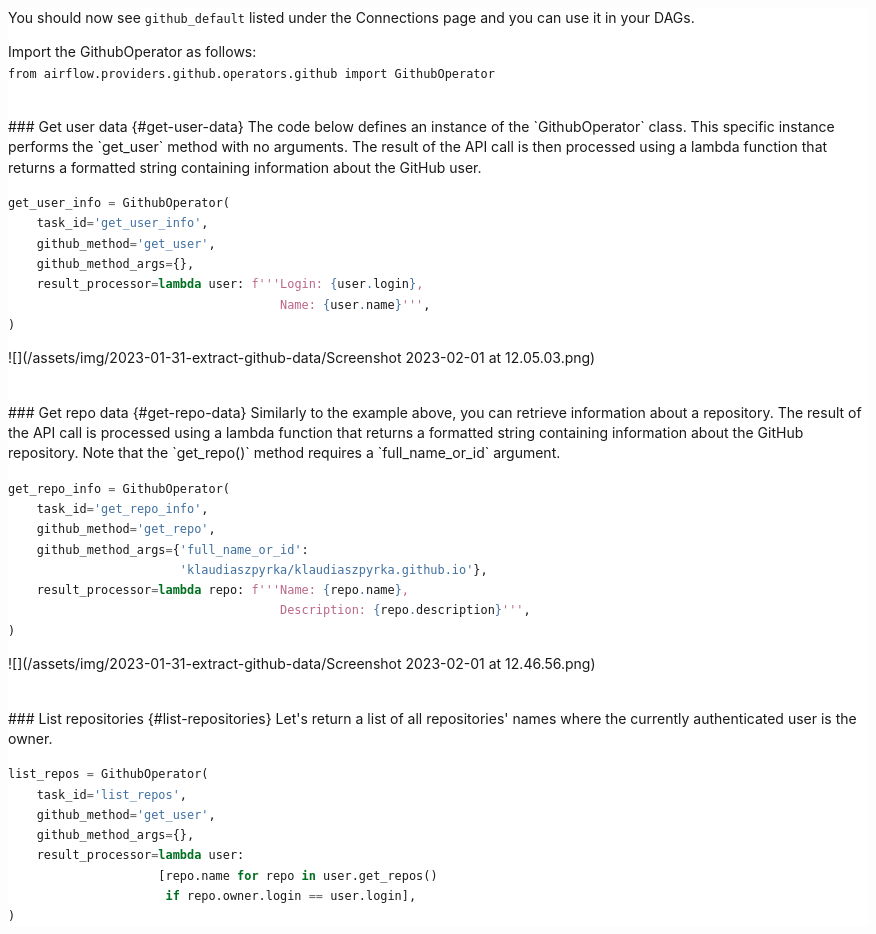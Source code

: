 You should now see `github_default` listed under the Connections page and you can use it in your DAGs. 

Import the GithubOperator as follows:  
`from airflow.providers.github.operators.github import GithubOperator`

<br>
### Get user data {#get-user-data}
The code below defines an instance of the `GithubOperator` class. This specific instance performs the `get_user` method with no arguments. The result of the API call is then processed using a lambda function that returns a formatted string containing information about the GitHub user. 

```python
get_user_info = GithubOperator(
    task_id='get_user_info',
    github_method='get_user',
    github_method_args={},
    result_processor=lambda user: f'''Login: {user.login}, 
                                      Name: {user.name}''',
)
```

![](/assets/img/2023-01-31-extract-github-data/Screenshot 2023-02-01 at 12.05.03.png)

<br>
### Get repo data {#get-repo-data}
Similarly to the example above, you can retrieve information about a repository. The result of the API call is processed using a lambda function that returns a formatted string containing information about the GitHub repository. Note that the `get_repo()` method requires a `full_name_or_id` argument.

```python
get_repo_info = GithubOperator(
    task_id='get_repo_info',
    github_method='get_repo',
    github_method_args={'full_name_or_id': 
                        'klaudiaszpyrka/klaudiaszpyrka.github.io'},
    result_processor=lambda repo: f'''Name: {repo.name}, 
                                      Description: {repo.description}''',
)
```

![](/assets/img/2023-01-31-extract-github-data/Screenshot 2023-02-01 at 12.46.56.png)

<br>
### List repositories {#list-repositories}
Let's return a list of all repositories' names where the currently authenticated user is the owner. 

```python
list_repos = GithubOperator(
    task_id='list_repos',
    github_method='get_user',
    github_method_args={},
    result_processor=lambda user: 
                     [repo.name for repo in user.get_repos()
                      if repo.owner.login == user.login],
)
```
